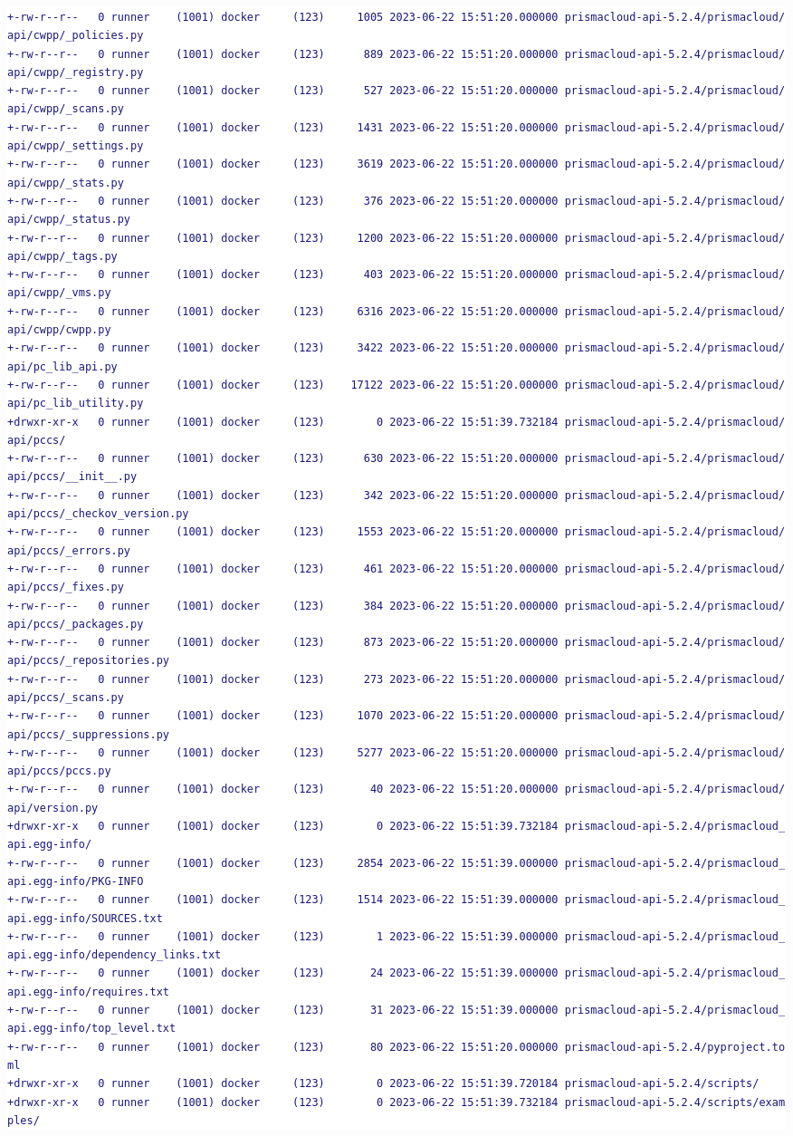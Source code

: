 ```diff
+-rw-r--r--   0 runner    (1001) docker     (123)     1005 2023-06-22 15:51:20.000000 prismacloud-api-5.2.4/prismacloud/api/cwpp/_policies.py
+-rw-r--r--   0 runner    (1001) docker     (123)      889 2023-06-22 15:51:20.000000 prismacloud-api-5.2.4/prismacloud/api/cwpp/_registry.py
+-rw-r--r--   0 runner    (1001) docker     (123)      527 2023-06-22 15:51:20.000000 prismacloud-api-5.2.4/prismacloud/api/cwpp/_scans.py
+-rw-r--r--   0 runner    (1001) docker     (123)     1431 2023-06-22 15:51:20.000000 prismacloud-api-5.2.4/prismacloud/api/cwpp/_settings.py
+-rw-r--r--   0 runner    (1001) docker     (123)     3619 2023-06-22 15:51:20.000000 prismacloud-api-5.2.4/prismacloud/api/cwpp/_stats.py
+-rw-r--r--   0 runner    (1001) docker     (123)      376 2023-06-22 15:51:20.000000 prismacloud-api-5.2.4/prismacloud/api/cwpp/_status.py
+-rw-r--r--   0 runner    (1001) docker     (123)     1200 2023-06-22 15:51:20.000000 prismacloud-api-5.2.4/prismacloud/api/cwpp/_tags.py
+-rw-r--r--   0 runner    (1001) docker     (123)      403 2023-06-22 15:51:20.000000 prismacloud-api-5.2.4/prismacloud/api/cwpp/_vms.py
+-rw-r--r--   0 runner    (1001) docker     (123)     6316 2023-06-22 15:51:20.000000 prismacloud-api-5.2.4/prismacloud/api/cwpp/cwpp.py
+-rw-r--r--   0 runner    (1001) docker     (123)     3422 2023-06-22 15:51:20.000000 prismacloud-api-5.2.4/prismacloud/api/pc_lib_api.py
+-rw-r--r--   0 runner    (1001) docker     (123)    17122 2023-06-22 15:51:20.000000 prismacloud-api-5.2.4/prismacloud/api/pc_lib_utility.py
+drwxr-xr-x   0 runner    (1001) docker     (123)        0 2023-06-22 15:51:39.732184 prismacloud-api-5.2.4/prismacloud/api/pccs/
+-rw-r--r--   0 runner    (1001) docker     (123)      630 2023-06-22 15:51:20.000000 prismacloud-api-5.2.4/prismacloud/api/pccs/__init__.py
+-rw-r--r--   0 runner    (1001) docker     (123)      342 2023-06-22 15:51:20.000000 prismacloud-api-5.2.4/prismacloud/api/pccs/_checkov_version.py
+-rw-r--r--   0 runner    (1001) docker     (123)     1553 2023-06-22 15:51:20.000000 prismacloud-api-5.2.4/prismacloud/api/pccs/_errors.py
+-rw-r--r--   0 runner    (1001) docker     (123)      461 2023-06-22 15:51:20.000000 prismacloud-api-5.2.4/prismacloud/api/pccs/_fixes.py
+-rw-r--r--   0 runner    (1001) docker     (123)      384 2023-06-22 15:51:20.000000 prismacloud-api-5.2.4/prismacloud/api/pccs/_packages.py
+-rw-r--r--   0 runner    (1001) docker     (123)      873 2023-06-22 15:51:20.000000 prismacloud-api-5.2.4/prismacloud/api/pccs/_repositories.py
+-rw-r--r--   0 runner    (1001) docker     (123)      273 2023-06-22 15:51:20.000000 prismacloud-api-5.2.4/prismacloud/api/pccs/_scans.py
+-rw-r--r--   0 runner    (1001) docker     (123)     1070 2023-06-22 15:51:20.000000 prismacloud-api-5.2.4/prismacloud/api/pccs/_suppressions.py
+-rw-r--r--   0 runner    (1001) docker     (123)     5277 2023-06-22 15:51:20.000000 prismacloud-api-5.2.4/prismacloud/api/pccs/pccs.py
+-rw-r--r--   0 runner    (1001) docker     (123)       40 2023-06-22 15:51:20.000000 prismacloud-api-5.2.4/prismacloud/api/version.py
+drwxr-xr-x   0 runner    (1001) docker     (123)        0 2023-06-22 15:51:39.732184 prismacloud-api-5.2.4/prismacloud_api.egg-info/
+-rw-r--r--   0 runner    (1001) docker     (123)     2854 2023-06-22 15:51:39.000000 prismacloud-api-5.2.4/prismacloud_api.egg-info/PKG-INFO
+-rw-r--r--   0 runner    (1001) docker     (123)     1514 2023-06-22 15:51:39.000000 prismacloud-api-5.2.4/prismacloud_api.egg-info/SOURCES.txt
+-rw-r--r--   0 runner    (1001) docker     (123)        1 2023-06-22 15:51:39.000000 prismacloud-api-5.2.4/prismacloud_api.egg-info/dependency_links.txt
+-rw-r--r--   0 runner    (1001) docker     (123)       24 2023-06-22 15:51:39.000000 prismacloud-api-5.2.4/prismacloud_api.egg-info/requires.txt
+-rw-r--r--   0 runner    (1001) docker     (123)       31 2023-06-22 15:51:39.000000 prismacloud-api-5.2.4/prismacloud_api.egg-info/top_level.txt
+-rw-r--r--   0 runner    (1001) docker     (123)       80 2023-06-22 15:51:20.000000 prismacloud-api-5.2.4/pyproject.toml
+drwxr-xr-x   0 runner    (1001) docker     (123)        0 2023-06-22 15:51:39.720184 prismacloud-api-5.2.4/scripts/
+drwxr-xr-x   0 runner    (1001) docker     (123)        0 2023-06-22 15:51:39.732184 prismacloud-api-5.2.4/scripts/examples/
```